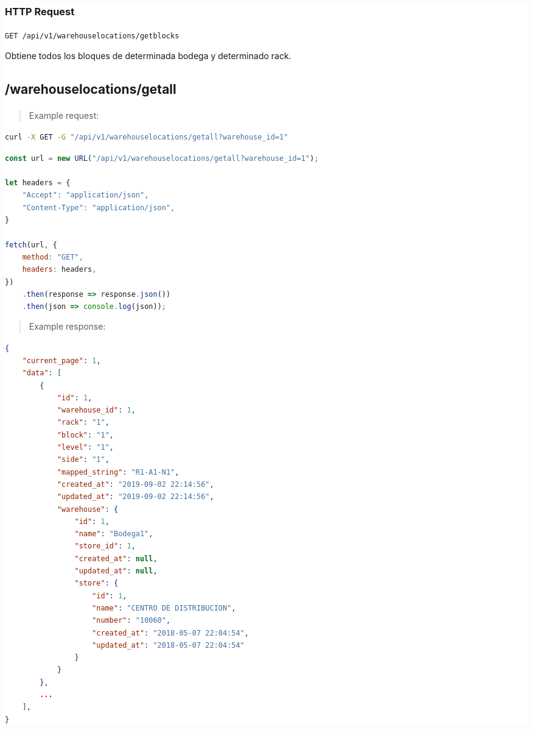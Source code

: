 ### HTTP Request
`GET /api/v1/warehouselocations/getblocks`

Obtiene todos los bloques de determinada bodega y determinado rack.


## /warehouselocations/getall

> Example request:

```bash
curl -X GET -G "/api/v1/warehouselocations/getall?warehouse_id=1" 
```

```javascript
const url = new URL("/api/v1/warehouselocations/getall?warehouse_id=1");

let headers = {
    "Accept": "application/json",
    "Content-Type": "application/json",
}

fetch(url, {
    method: "GET",
    headers: headers,
})
    .then(response => response.json())
    .then(json => console.log(json));
```


> Example response:

```json
{
    "current_page": 1,
    "data": [
        {
            "id": 1,
            "warehouse_id": 1,
            "rack": "1",
            "block": "1",
            "level": "1",
            "side": "1",
            "mapped_string": "R1-A1-N1",
            "created_at": "2019-09-02 22:14:56",
            "updated_at": "2019-09-02 22:14:56",
            "warehouse": {
                "id": 1,
                "name": "Bodega1",
                "store_id": 1,
                "created_at": null,
                "updated_at": null,
                "store": {
                    "id": 1,
                    "name": "CENTRO DE DISTRIBUCION",
                    "number": "10060",
                    "created_at": "2018-05-07 22:04:54",
                    "updated_at": "2018-05-07 22:04:54"
                }
            }
        },
        ...
    ],
}
```

